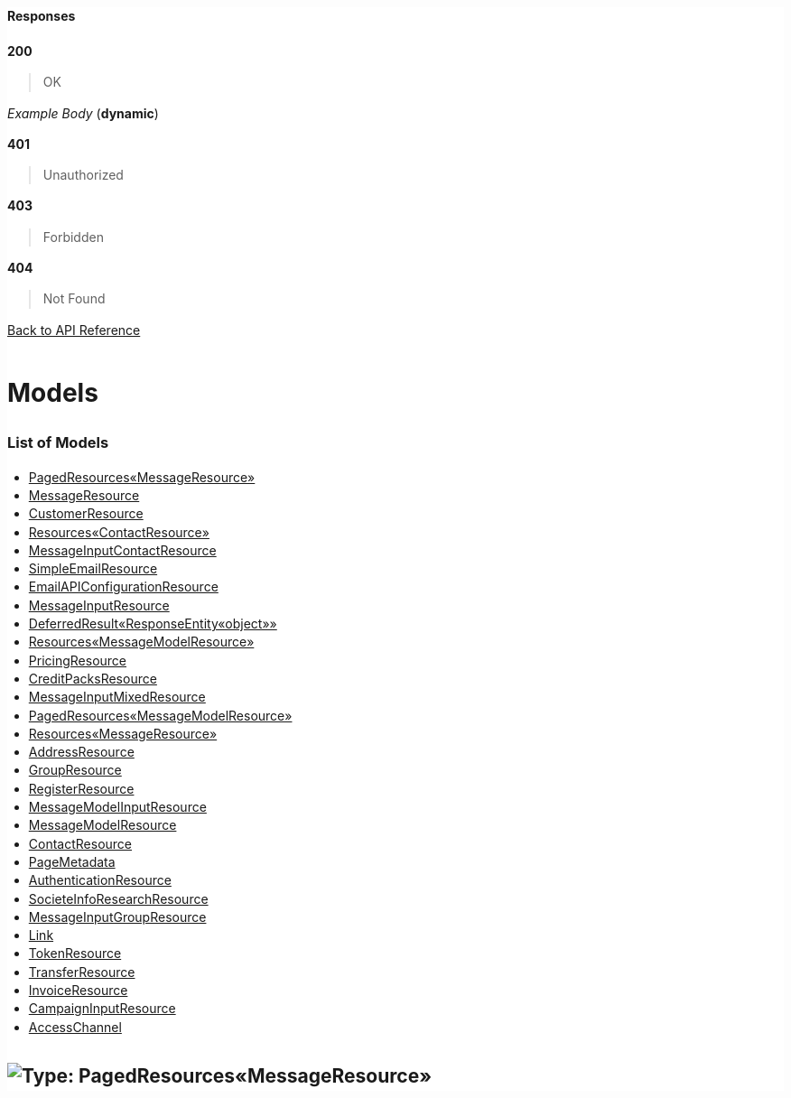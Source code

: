 #### Responses
**200** 

> OK


 *Example Body* (**dynamic**) 



**401** 

> Unauthorized

**403** 

> Forbidden

**404** 

> Not Found


[Back to API Reference](#api_reference)

# <a name="models"></a> Models

### List of Models

* [PagedResources«MessageResource»](#paged_resources«message_resource»)
* [MessageResource](#message_resource)
* [CustomerResource](#customer_resource)
* [Resources«ContactResource»](#resources«contact_resource»)
* [MessageInputContactResource](#message_input_contact_resource)
* [SimpleEmailResource](#simple_email_resource)
* [EmailAPIConfigurationResource](#email_api_configuration_resource)
* [MessageInputResource](#message_input_resource)
* [DeferredResult«ResponseEntity«object»»](#deferred_result«response_entity«object»»)
* [Resources«MessageModelResource»](#resources«message_model_resource»)
* [PricingResource](#pricing_resource)
* [CreditPacksResource](#credit_packs_resource)
* [MessageInputMixedResource](#message_input_mixed_resource)
* [PagedResources«MessageModelResource»](#paged_resources«message_model_resource»)
* [Resources«MessageResource»](#resources«message_resource»)
* [AddressResource](#address_resource)
* [GroupResource](#group_resource)
* [RegisterResource](#register_resource)
* [MessageModelInputResource](#message_model_input_resource)
* [MessageModelResource](#message_model_resource)
* [ContactResource](#contact_resource)
* [PageMetadata](#page_metadata)
* [AuthenticationResource](#authentication_resource)
* [SocieteInfoResearchResource](#societe_info_research_resource)
* [MessageInputGroupResource](#message_input_group_resource)
* [Link](#link)
* [TokenResource](#token_resource)
* [TransferResource](#transfer_resource)
* [InvoiceResource](#invoice_resource)
* [CampaignInputResource](#campaign_input_resource)
* [AccessChannel](#access_channel)
## <a name="paged_resources«message_resource»"></a>![Type: ](https://apidocs.io/img/method.png "PagedResources«MessageResource»") PagedResources«MessageResource»
